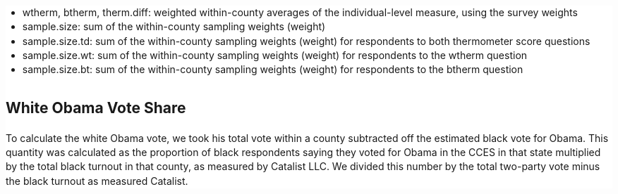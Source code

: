 * wtherm, btherm, therm.diff: weighted within-county averages of the individual-level measure, using the survey weights
* sample.size: sum of the within-county sampling weights (weight)
* sample.size.td: sum of the within-county sampling weights (weight) for respondents to both thermometer score questions
* sample.size.wt: sum of the within-county sampling weights (weight) for respondents to the wtherm question
* sample.size.bt: sum of the within-county sampling weights (weight) for respondents to the btherm question

## White Obama Vote Share

To calculate the white Obama vote, we took his total vote within a county subtracted off the estimated black vote for Obama. This quantity was calculated as the proportion of black respondents saying they voted for Obama in the CCES in that state multiplied by the total black turnout in that county, as measured by Catalist LLC. We divided this number by the total two-party vote minus the black turnout as measured Catalist. 

[2000shp]: https://www.census.gov/geo/maps-data/data/cbf/cbf_counties.html
[haines]: http://www.icpsr.umich.edu/icpsrweb/DSDR/studies/2896
[hornbeck-naidu]: https://www.aeaweb.org/articles.php?doi=10.1257/aer.104.3.963
[atack]: https://my.vanderbilt.edu/jeremyatack/data-downloads/
[FAO]: http://www.fao.org/nr/gaez/en/
[BLS]: http://www.bls.gov/lau/#cntyaa
[ipums-slave]: https://usa.ipums.org/usa/slavepums/index.html
[Project HAL]: http://people.uncw.edu/hinese/HAL/HAL%20Web%20Page.htm
[haines-agri]: http://www.icpsr.umich.edu/icpsrweb/ICPSR/studies/35206
[clubb]: http://www.icpsr.umich.edu/icpsrweb/ICPSR/studies/08611
[ACS Migration]: https://www.census.gov/hhes/migration/files/acs/county-to-county/CtyxCty_US.txt
[atlas]: http://publications.newberry.org/ahcbp/
[ICPSR 4532]: http://www.icpsr.umich.edu/icpsrweb/ICPSR/studies/4532
[ctytocty]: https://www.census.gov/population/www/cen2000/ctytoctyflow/
